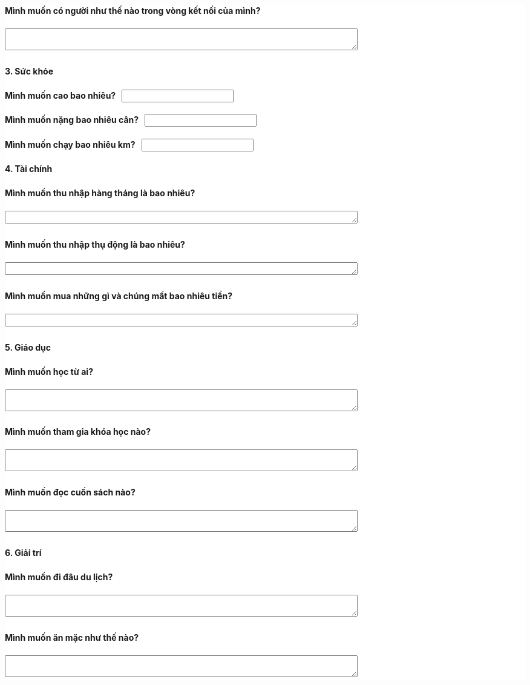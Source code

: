 #### Mình muốn có người như thế nào trong vòng kết nối của mình?  

<textarea rows="2" cols="70">
</textarea>

#### 3. Sức khỏe  
#### Mình muốn cao bao nhiêu? &nbsp; <input></input>  
#### Mình muốn nặng bao nhiêu cân? &nbsp; <input></input>  
#### Mình muốn chạy bao nhiêu km? &nbsp; <input></input>  

#### 4. Tài chính
#### Mình muốn thu nhập hàng tháng là bao nhiêu?  

<textarea rows="1" cols="70">
</textarea>

#### Mình muốn thu nhập thụ động là bao nhiêu?  

<textarea rows="1" cols="70">
</textarea>

#### Mình muốn mua những gì và chúng mất bao nhiêu tiền?  

<textarea rows="1" cols="70">
</textarea>

#### 5. Giáo dục
#### Mình muốn học từ ai?

<textarea rows="2" cols="70">
</textarea>

#### Mình muốn tham gia khóa học nào?  

<textarea rows="2" cols="70">
</textarea>

#### Mình muốn đọc cuốn sách nào?  

<textarea rows="2" cols="70">
</textarea>

#### 6. Giải trí  
#### Mình muốn đi đâu du lịch?  

<textarea rows="2" cols="70">
</textarea>

#### Mình muốn ăn mặc như thế nào?  

<textarea rows="2" cols="70">
</textarea>

